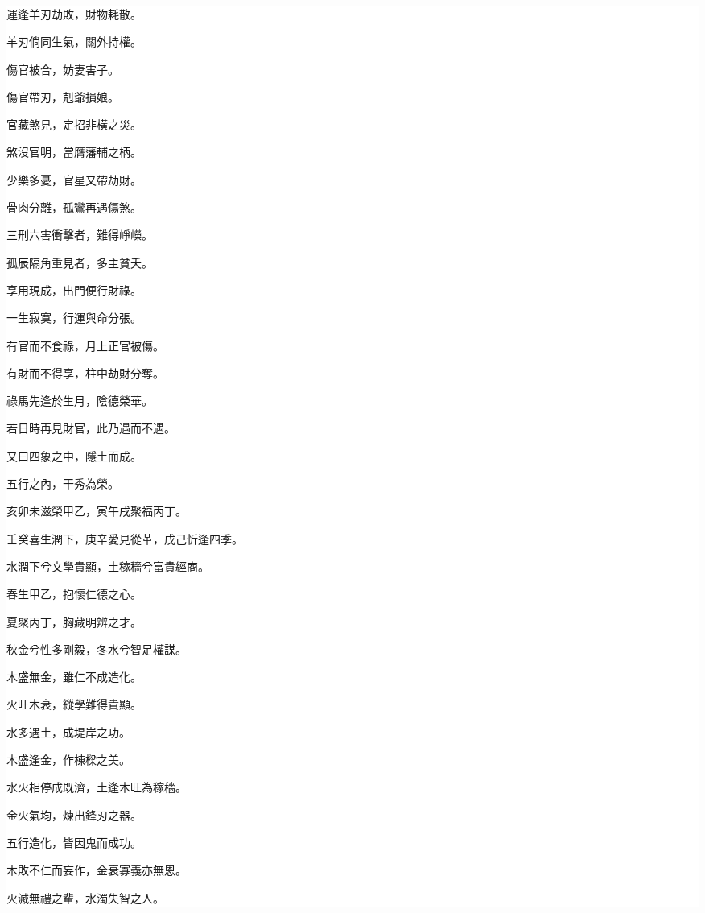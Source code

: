 運逢羊刃劫敗，財物耗散。

羊刃倘同生氣，關外持權。

傷官被合，妨妻害子。

傷官帶刃，剋爺損娘。

官藏煞見，定招非橫之災。

煞沒官明，當膺藩輔之柄。

少樂多憂，官星又帶劫財。

骨肉分離，孤鸞再遇傷煞。

三刑六害衝擊者，難得崢嶸。

孤辰隔角重見者，多主貧夭。

享用現成，出門便行財祿。

一生寂寞，行運與命分張。

有官而不食祿，月上正官被傷。

有財而不得享，柱中劫財分奪。

祿馬先逢於生月，陰德榮華。

若日時再見財官，此乃遇而不遇。

又曰四象之中，隱土而成。

五行之內，干秀為榮。

亥卯未滋榮甲乙，寅午戌聚福丙丁。

壬癸喜生潤下，庚辛愛見從革，戊己忻逢四季。

水潤下兮文學貴顯，土稼穡兮富貴經商。

春生甲乙，抱懷仁德之心。

夏聚丙丁，胸藏明辨之才。

秋金兮性多剛毅，冬水兮智足權謀。

木盛無金，雖仁不成造化。

火旺木衰，縱學難得貴顯。

水多遇土，成堤岸之功。

木盛逢金，作棟樑之美。

水火相停成既濟，土逢木旺為稼穡。

金火氣均，煉出鋒刃之器。

五行造化，皆因鬼而成功。

木敗不仁而妄作，金衰寡義亦無恩。

火滅無禮之輩，水濁失智之人。
